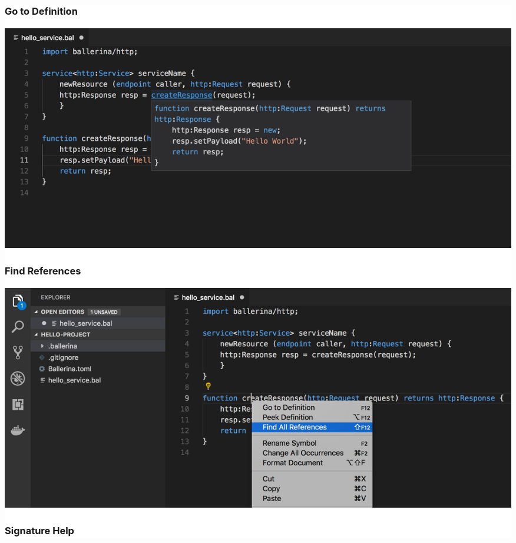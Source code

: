 ### Go to Definition

![Go to Definition in Ballerina LS](/images/goto-def.png)

### Find References

![Find References in Ballerina LS](/images/find-all-refs.png)

### Signature Help
